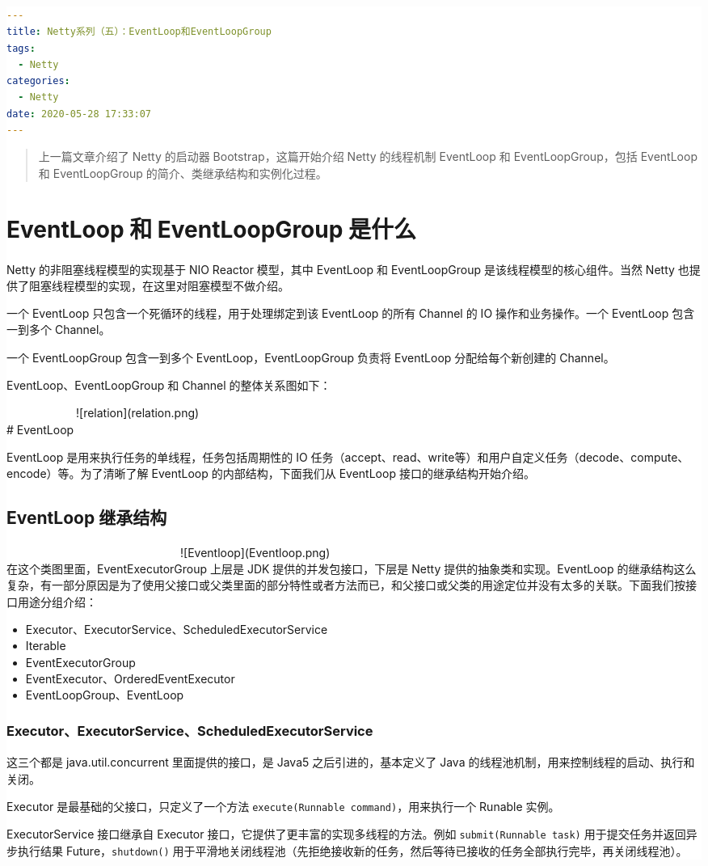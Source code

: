 ```yaml
---
title: Netty系列（五）：EventLoop和EventLoopGroup
tags:
  - Netty
categories:
  - Netty
date: 2020-05-28 17:33:07
---
```


> 上一篇文章介绍了 Netty 的启动器 Bootstrap，这篇开始介绍 Netty 的线程机制 EventLoop 和 EventLoopGroup，包括 EventLoop 和 EventLoopGroup 的简介、类继承结构和实例化过程。



# EventLoop 和 EventLoopGroup 是什么

Netty 的非阻塞线程模型的实现基于 NIO Reactor 模型，其中 EventLoop 和 EventLoopGroup 是该线程模型的核心组件。当然 Netty 也提供了阻塞线程模型的实现，在这里对阻塞模型不做介绍。

一个 EventLoop 只包含一个死循环的线程，用于处理绑定到该 EventLoop 的所有 Channel 的 IO 操作和业务操作。一个 EventLoop 包含一到多个 Channel。

一个 EventLoopGroup 包含一到多个 EventLoop，EventLoopGroup 负责将 EventLoop 分配给每个新创建的 Channel。

EventLoop、EventLoopGroup 和 Channel 的整体关系图如下：

<div style="width: 80%; margin: auto">![relation](relation.png)</div>
# EventLoop

EventLoop 是用来执行任务的单线程，任务包括周期性的 IO 任务（accept、read、write等）和用户自定义任务（decode、compute、encode）等。为了清晰了解 EventLoop 的内部结构，下面我们从 EventLoop 接口的继承结构开始介绍。

## EventLoop 继承结构

<div style="width: 50%; margin: auto">![Eventloop](Eventloop.png)</div>
在这个类图里面，EventExecutorGroup 上层是  JDK 提供的并发包接口，下层是 Netty 提供的抽象类和实现。EventLoop 的继承结构这么复杂，有一部分原因是为了使用父接口或父类里面的部分特性或者方法而已，和父接口或父类的用途定位并没有太多的关联。下面我们按接口用途分组介绍：

* Executor、ExecutorService、ScheduledExecutorService
* Iterable
* EventExecutorGroup
* EventExecutor、OrderedEventExecutor
* EventLoopGroup、EventLoop

### Executor、ExecutorService、ScheduledExecutorService

这三个都是 java.util.concurrent 里面提供的接口，是 Java5 之后引进的，基本定义了 Java 的线程池机制，用来控制线程的启动、执行和关闭。

Executor 是最基础的父接口，只定义了一个方法 `execute(Runnable command)`，用来执行一个 Runable 实例。

ExecutorService 接口继承自 Executor 接口，它提供了更丰富的实现多线程的方法。例如 `submit(Runnable task)` 用于提交任务并返回异步执行结果 Future，`shutdown()` 用于平滑地关闭线程池（先拒绝接收新的任务，然后等待已接收的任务全部执行完毕，再关闭线程池）。
